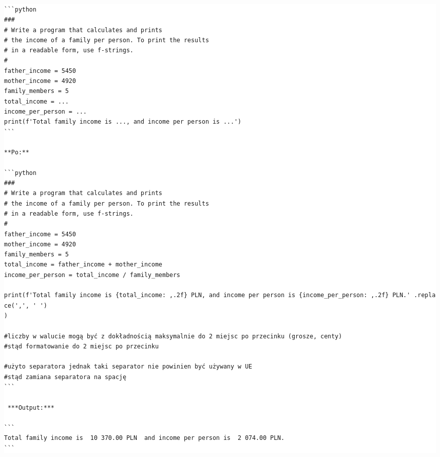     ```python
    ###
    # Write a program that calculates and prints
    # the income of a family per person. To print the results
    # in a readable form, use f-strings.
    #
    father_income = 5450
    mother_income = 4920
    family_members = 5
    total_income = ...
    income_per_person = ...
    print(f'Total family income is ..., and income per person is ...')
    ```

    **Po:**

    ```python
    ###
    # Write a program that calculates and prints
    # the income of a family per person. To print the results
    # in a readable form, use f-strings.
    #
    father_income = 5450
    mother_income = 4920
    family_members = 5
    total_income = father_income + mother_income
    income_per_person = total_income / family_members
    
    print(f'Total family income is {total_income: ,.2f} PLN, and income per person is {income_per_person: ,.2f} PLN.' .replace(',', ' ')
    )
    
    #liczby w walucie mogą być z dokładnością maksymalnie do 2 miejsc po przecinku (grosze, centy) 
    #stąd formatowanie do 2 miejsc po przecinku
    
    #użyto separatora jednak taki separator nie powinien być używany w UE
    #stąd zamiana separatora na spację
    ```

     ***Output:***

    ```
    Total family income is  10 370.00 PLN  and income per person is  2 074.00 PLN.
    ```
